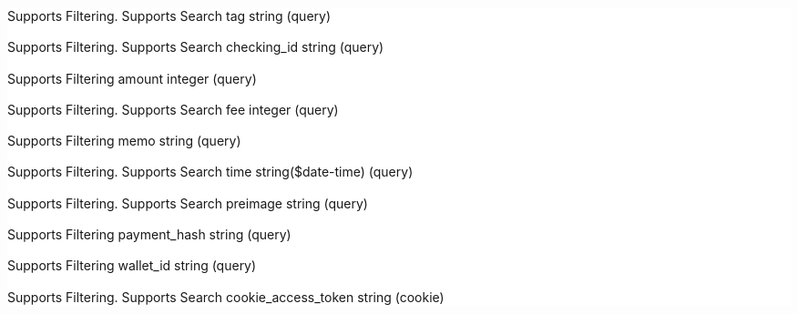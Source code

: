 
Supports Filtering. Supports Search
tag
string
(query)
	

Supports Filtering. Supports Search
checking_id
string
(query)
	

Supports Filtering
amount
integer
(query)
	

Supports Filtering. Supports Search
fee
integer
(query)
	

Supports Filtering
memo
string
(query)
	

Supports Filtering. Supports Search
time
string($date-time)
(query)
	

Supports Filtering. Supports Search
preimage
string
(query)
	

Supports Filtering
payment_hash
string
(query)
	

Supports Filtering
wallet_id
string
(query)
	

Supports Filtering. Supports Search
cookie_access_token
string
(cookie)
	